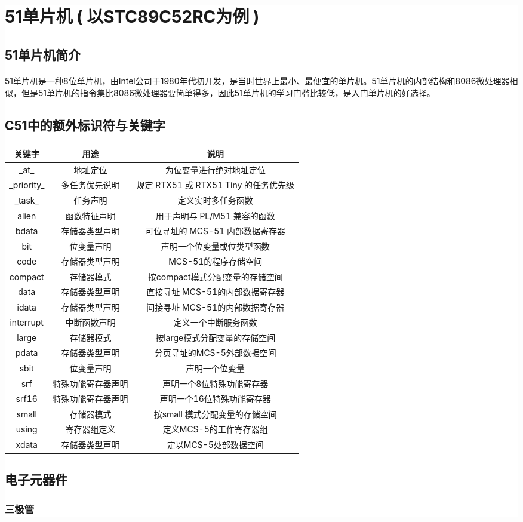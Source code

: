 # 51单片机 ( 以STC89C52RC为例 )

## 51单片机简介

51单片机是一种8位单片机，由Intel公司于1980年代初开发，是当时世界上最小、最便宜的单片机。51单片机的内部结构和8086微处理器相似，但是51单片机的指令集比8086微处理器要简单得多，因此51单片机的学习门槛比较低，是入门单片机的好选择。

## C51中的额外标识符与关键字

|    关键字    |        用途        |                 说明                  |
| :----------: | :----------------: | :-----------------------------------: |
|    \_at\_    |      地址定位      |       为位变量进行绝对地址定位        |
| \_priority\_ |   多任务优先说明   | 规定 RTX51 或 RTX51 Tiny 的任务优先级 |
|   \_task\_   |      任务声明      |          定义实时多任务函数           |
|    alien     |    函数特征声明    |     用于声明与 PL/M51 兼容的函数      |
|    bdata     |   存储器类型声明   |   可位寻址的 MCS-51 内部数据寄存器    |
|     bit      |     位变量声明     |      声明一个位变量或位类型函数       |
|     code     |   存储器类型声明   |         MCS-51的程序存储空间          |
|   compact    |     存储器模式     |    按compact模式分配变量的存储空间    |
|     data     |   存储器类型声明   |    直接寻址 MCS-51的内部数据寄存器    |
|    idata     |   存储器类型声明   |    间接寻址 MCS-51的内部数据寄存器    |
|  interrupt   |    中断函数声明    |         定义一个中断服务函数          |
|    large     |     存储器模式     |     按large模式分配变量的存储空间     |
|    pdata     |   存储器类型声明   |      分页寻址的MCS-5外部数据空间      |
|     sbit     |     位变量声明     |            声明一个位变量             |
|     srf      | 特殊功能寄存器声明 |       声明一个8位特殊功能寄存器       |
|    srf16     | 特殊功能寄存器声明 |      声明一个16位特殊功能寄存器       |
|    small     |     存储器模式     |    按small 模式分配变量的存储空间     |
|    using     |    寄存器组定义    |        定义MCS-5的工作寄存器组        |
|    xdata     |   存储器类型声明   |         定以MCS-5处部数据空间         |




## 电子元器件

### 三极管
